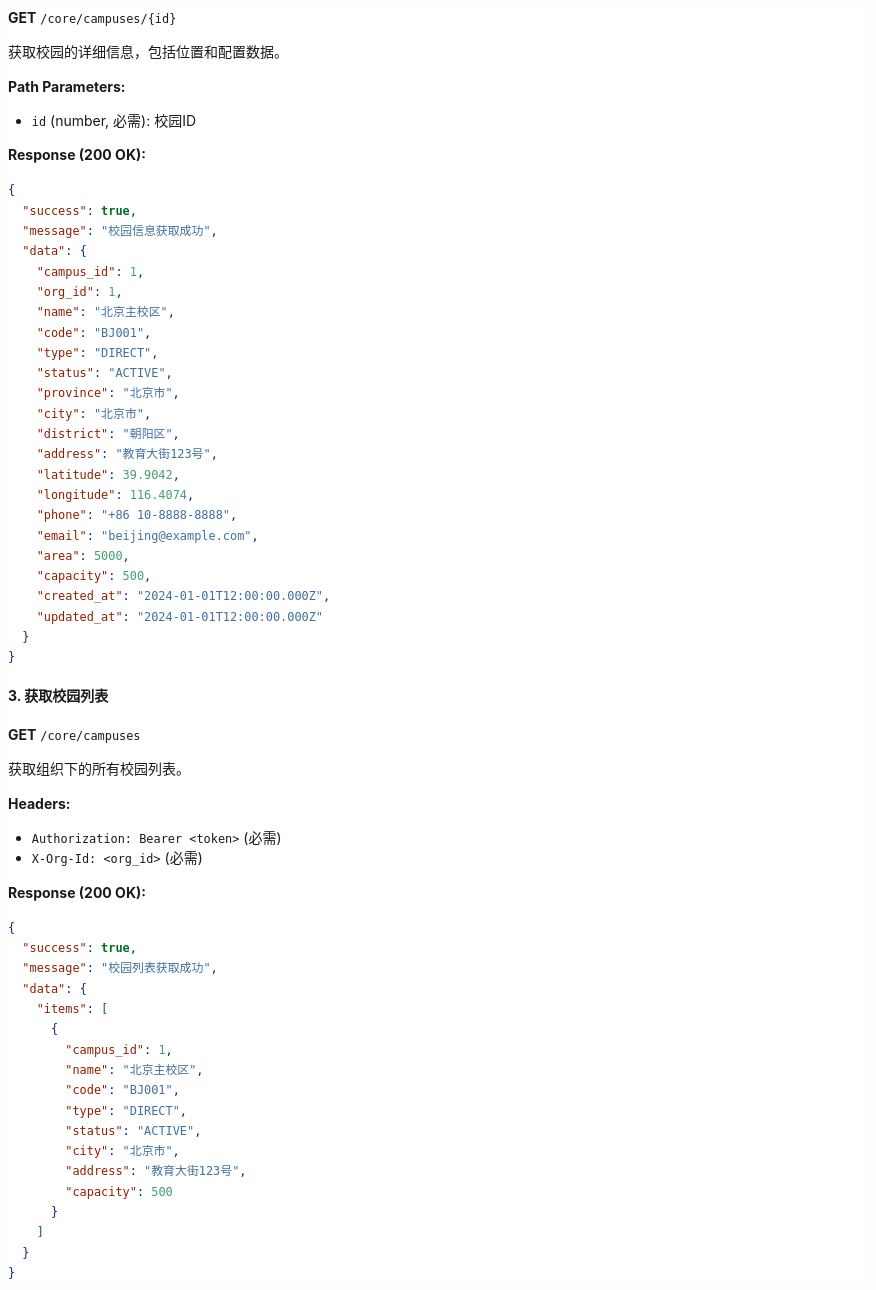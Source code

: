 **GET** `/core/campuses/{id}`

获取校园的详细信息，包括位置和配置数据。

**Path Parameters:**
- `id` (number, 必需): 校园ID

**Response (200 OK):**
```json
{
  "success": true,
  "message": "校园信息获取成功",
  "data": {
    "campus_id": 1,
    "org_id": 1,
    "name": "北京主校区",
    "code": "BJ001",
    "type": "DIRECT",
    "status": "ACTIVE",
    "province": "北京市",
    "city": "北京市",
    "district": "朝阳区",
    "address": "教育大街123号",
    "latitude": 39.9042,
    "longitude": 116.4074,
    "phone": "+86 10-8888-8888",
    "email": "beijing@example.com",
    "area": 5000,
    "capacity": 500,
    "created_at": "2024-01-01T12:00:00.000Z",
    "updated_at": "2024-01-01T12:00:00.000Z"
  }
}
```

#### 3. 获取校园列表

**GET** `/core/campuses`

获取组织下的所有校园列表。

**Headers:**
- `Authorization: Bearer <token>` (必需)
- `X-Org-Id: <org_id>` (必需)

**Response (200 OK):**
```json
{
  "success": true,
  "message": "校园列表获取成功",
  "data": {
    "items": [
      {
        "campus_id": 1,
        "name": "北京主校区",
        "code": "BJ001",
        "type": "DIRECT",
        "status": "ACTIVE",
        "city": "北京市",
        "address": "教育大街123号",
        "capacity": 500
      }
    ]
  }
}
```
